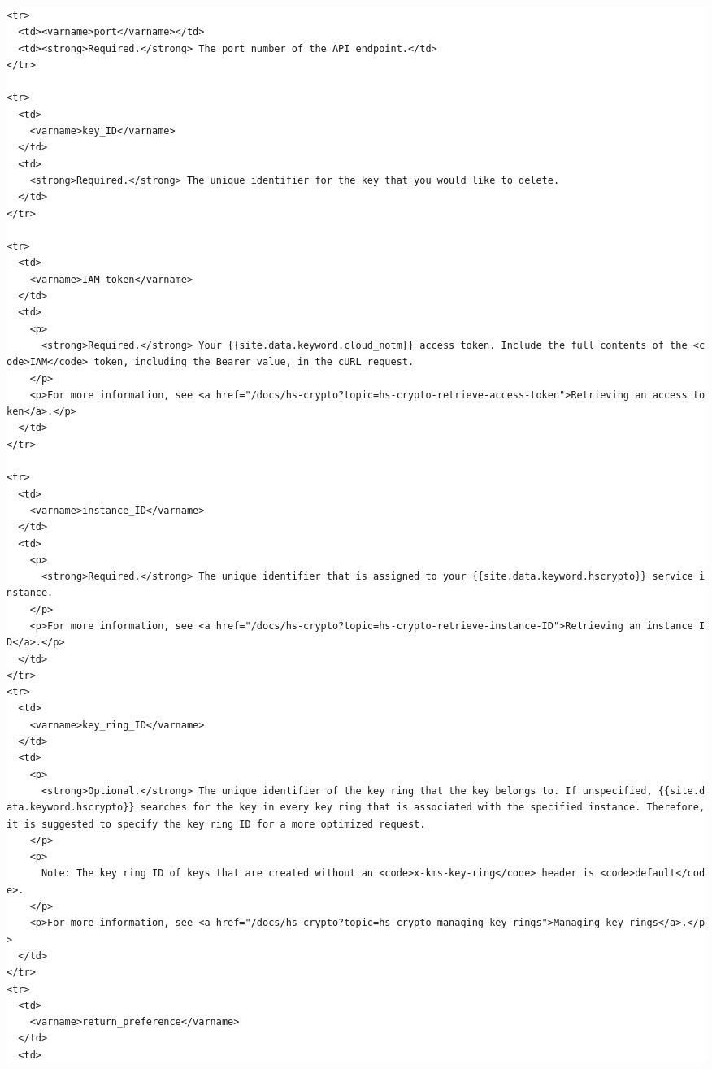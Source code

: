     <tr>
      <td><varname>port</varname></td>
      <td><strong>Required.</strong> The port number of the API endpoint.</td>
    </tr>

    <tr>
      <td>
        <varname>key_ID</varname>
      </td>
      <td>
        <strong>Required.</strong> The unique identifier for the key that you would like to delete.
      </td>
    </tr>

    <tr>
      <td>
        <varname>IAM_token</varname>
      </td>
      <td>
        <p>
          <strong>Required.</strong> Your {{site.data.keyword.cloud_notm}} access token. Include the full contents of the <code>IAM</code> token, including the Bearer value, in the cURL request.
        </p>
        <p>For more information, see <a href="/docs/hs-crypto?topic=hs-crypto-retrieve-access-token">Retrieving an access token</a>.</p>
      </td>
    </tr>

    <tr>
      <td>
        <varname>instance_ID</varname>
      </td>
      <td>
        <p>
          <strong>Required.</strong> The unique identifier that is assigned to your {{site.data.keyword.hscrypto}} service instance.
        </p>
        <p>For more information, see <a href="/docs/hs-crypto?topic=hs-crypto-retrieve-instance-ID">Retrieving an instance ID</a>.</p>
      </td>
    </tr>
    <tr>
      <td>
        <varname>key_ring_ID</varname>
      </td>
      <td>
        <p>
          <strong>Optional.</strong> The unique identifier of the key ring that the key belongs to. If unspecified, {{site.data.keyword.hscrypto}} searches for the key in every key ring that is associated with the specified instance. Therefore, it is suggested to specify the key ring ID for a more optimized request.
        </p>
        <p>
          Note: The key ring ID of keys that are created without an <code>x-kms-key-ring</code> header is <code>default</code>.
        </p>
        <p>For more information, see <a href="/docs/hs-crypto?topic=hs-crypto-managing-key-rings">Managing key rings</a>.</p>
      </td>
    </tr>
    <tr>
      <td>
        <varname>return_preference</varname>
      </td>
      <td>